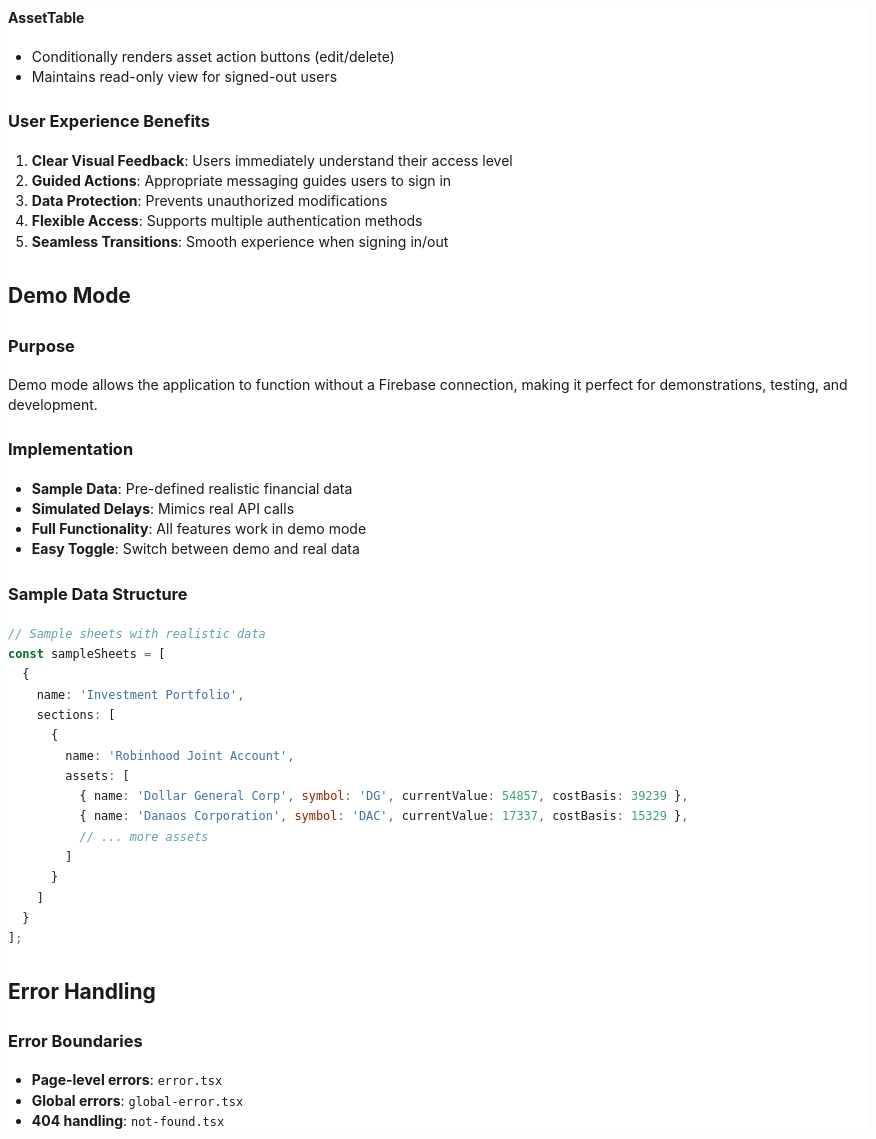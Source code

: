 #### AssetTable
- Conditionally renders asset action buttons (edit/delete)
- Maintains read-only view for signed-out users

### User Experience Benefits

1. **Clear Visual Feedback**: Users immediately understand their access level
2. **Guided Actions**: Appropriate messaging guides users to sign in
3. **Data Protection**: Prevents unauthorized modifications
4. **Flexible Access**: Supports multiple authentication methods
5. **Seamless Transitions**: Smooth experience when signing in/out

## Demo Mode

### Purpose
Demo mode allows the application to function without a Firebase connection, making it perfect for demonstrations, testing, and development.

### Implementation
- **Sample Data**: Pre-defined realistic financial data
- **Simulated Delays**: Mimics real API calls
- **Full Functionality**: All features work in demo mode
- **Easy Toggle**: Switch between demo and real data

### Sample Data Structure
```typescript
// Sample sheets with realistic data
const sampleSheets = [
  {
    name: 'Investment Portfolio',
    sections: [
      {
        name: 'Robinhood Joint Account',
        assets: [
          { name: 'Dollar General Corp', symbol: 'DG', currentValue: 54857, costBasis: 39239 },
          { name: 'Danaos Corporation', symbol: 'DAC', currentValue: 17337, costBasis: 15329 },
          // ... more assets
        ]
      }
    ]
  }
];
```

## Error Handling

### Error Boundaries
- **Page-level errors**: `error.tsx`
- **Global errors**: `global-error.tsx`
- **404 handling**: `not-found.tsx`
